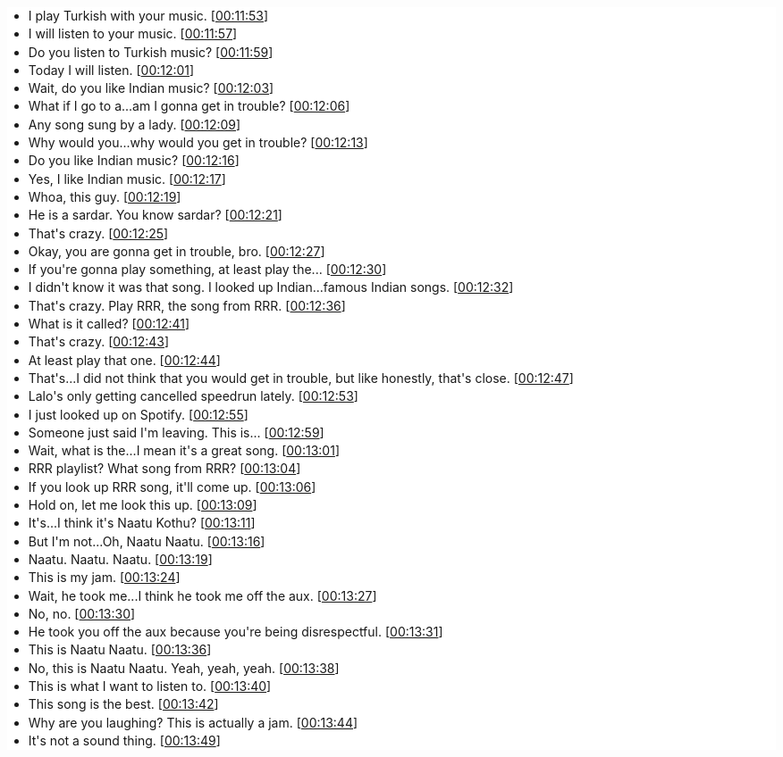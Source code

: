 *  I play Turkish with your music. [[00:11:53](https://www.youtube.com/watch?v=wRXkdrQsHXw&t=713.0s)]
*  I will listen to your music. [[00:11:57](https://www.youtube.com/watch?v=wRXkdrQsHXw&t=717.0s)]
*  Do you listen to Turkish music? [[00:11:59](https://www.youtube.com/watch?v=wRXkdrQsHXw&t=719.0s)]
*  Today I will listen. [[00:12:01](https://www.youtube.com/watch?v=wRXkdrQsHXw&t=721.0s)]
*  Wait, do you like Indian music? [[00:12:03](https://www.youtube.com/watch?v=wRXkdrQsHXw&t=723.0s)]
*  What if I go to a...am I gonna get in trouble? [[00:12:06](https://www.youtube.com/watch?v=wRXkdrQsHXw&t=726.0s)]
*  Any song sung by a lady. [[00:12:09](https://www.youtube.com/watch?v=wRXkdrQsHXw&t=729.0s)]
*  Why would you...why would you get in trouble? [[00:12:13](https://www.youtube.com/watch?v=wRXkdrQsHXw&t=733.0s)]
*  Do you like Indian music? [[00:12:16](https://www.youtube.com/watch?v=wRXkdrQsHXw&t=736.0s)]
*  Yes, I like Indian music. [[00:12:17](https://www.youtube.com/watch?v=wRXkdrQsHXw&t=737.0s)]
*  Whoa, this guy. [[00:12:19](https://www.youtube.com/watch?v=wRXkdrQsHXw&t=739.0s)]
*  He is a sardar. You know sardar? [[00:12:21](https://www.youtube.com/watch?v=wRXkdrQsHXw&t=741.0s)]
*  That's crazy. [[00:12:25](https://www.youtube.com/watch?v=wRXkdrQsHXw&t=745.0s)]
*  Okay, you are gonna get in trouble, bro. [[00:12:27](https://www.youtube.com/watch?v=wRXkdrQsHXw&t=747.0s)]
*  If you're gonna play something, at least play the... [[00:12:30](https://www.youtube.com/watch?v=wRXkdrQsHXw&t=750.0s)]
*  I didn't know it was that song. I looked up Indian...famous Indian songs. [[00:12:32](https://www.youtube.com/watch?v=wRXkdrQsHXw&t=752.0s)]
*  That's crazy. Play RRR, the song from RRR. [[00:12:36](https://www.youtube.com/watch?v=wRXkdrQsHXw&t=756.0s)]
*  What is it called? [[00:12:41](https://www.youtube.com/watch?v=wRXkdrQsHXw&t=761.0s)]
*  That's crazy. [[00:12:43](https://www.youtube.com/watch?v=wRXkdrQsHXw&t=763.0s)]
*  At least play that one. [[00:12:44](https://www.youtube.com/watch?v=wRXkdrQsHXw&t=764.0s)]
*  That's...I did not think that you would get in trouble, but like honestly, that's close. [[00:12:47](https://www.youtube.com/watch?v=wRXkdrQsHXw&t=767.0s)]
*  Lalo's only getting cancelled speedrun lately. [[00:12:53](https://www.youtube.com/watch?v=wRXkdrQsHXw&t=773.0s)]
*  I just looked up on Spotify. [[00:12:55](https://www.youtube.com/watch?v=wRXkdrQsHXw&t=775.0s)]
*  Someone just said I'm leaving. This is... [[00:12:59](https://www.youtube.com/watch?v=wRXkdrQsHXw&t=779.0s)]
*  Wait, what is the...I mean it's a great song. [[00:13:01](https://www.youtube.com/watch?v=wRXkdrQsHXw&t=781.0s)]
*  RRR playlist? What song from RRR? [[00:13:04](https://www.youtube.com/watch?v=wRXkdrQsHXw&t=784.0s)]
*  If you look up RRR song, it'll come up. [[00:13:06](https://www.youtube.com/watch?v=wRXkdrQsHXw&t=786.0s)]
*  Hold on, let me look this up. [[00:13:09](https://www.youtube.com/watch?v=wRXkdrQsHXw&t=789.0s)]
*  It's...I think it's Naatu Kothu? [[00:13:11](https://www.youtube.com/watch?v=wRXkdrQsHXw&t=791.0s)]
*  But I'm not...Oh, Naatu Naatu. [[00:13:16](https://www.youtube.com/watch?v=wRXkdrQsHXw&t=796.0s)]
*  Naatu. Naatu. Naatu. [[00:13:19](https://www.youtube.com/watch?v=wRXkdrQsHXw&t=799.0s)]
*  This is my jam. [[00:13:24](https://www.youtube.com/watch?v=wRXkdrQsHXw&t=804.0s)]
*  Wait, he took me...I think he took me off the aux. [[00:13:27](https://www.youtube.com/watch?v=wRXkdrQsHXw&t=807.0s)]
*  No, no. [[00:13:30](https://www.youtube.com/watch?v=wRXkdrQsHXw&t=810.0s)]
*  He took you off the aux because you're being disrespectful. [[00:13:31](https://www.youtube.com/watch?v=wRXkdrQsHXw&t=811.0s)]
*  This is Naatu Naatu. [[00:13:36](https://www.youtube.com/watch?v=wRXkdrQsHXw&t=816.0s)]
*  No, this is Naatu Naatu. Yeah, yeah, yeah. [[00:13:38](https://www.youtube.com/watch?v=wRXkdrQsHXw&t=818.0s)]
*  This is what I want to listen to. [[00:13:40](https://www.youtube.com/watch?v=wRXkdrQsHXw&t=820.0s)]
*  This song is the best. [[00:13:42](https://www.youtube.com/watch?v=wRXkdrQsHXw&t=822.0s)]
*  Why are you laughing? This is actually a jam. [[00:13:44](https://www.youtube.com/watch?v=wRXkdrQsHXw&t=824.0s)]
*  It's not a sound thing. [[00:13:49](https://www.youtube.com/watch?v=wRXkdrQsHXw&t=829.0s)]